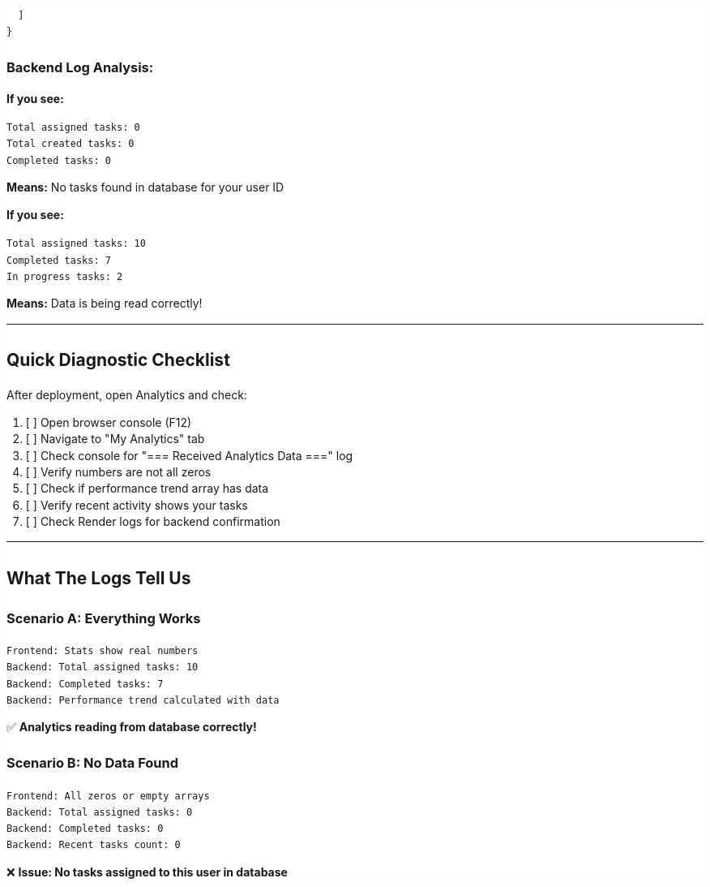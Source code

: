 ```javascript
  ]
}
```

### **Backend Log Analysis:**

**If you see:**
```
Total assigned tasks: 0
Total created tasks: 0
Completed tasks: 0
```
**Means:** No tasks found in database for your user ID

**If you see:**
```
Total assigned tasks: 10
Completed tasks: 7
In progress tasks: 2
```
**Means:** Data is being read correctly!

---

## Quick Diagnostic Checklist

After deployment, open Analytics and check:

1. [ ] Open browser console (F12)
2. [ ] Navigate to "My Analytics" tab
3. [ ] Check console for "=== Received Analytics Data ===" log
4. [ ] Verify numbers are not all zeros
5. [ ] Check if performance trend array has data
6. [ ] Verify recent activity shows your tasks
7. [ ] Check Render logs for backend confirmation

---

## What The Logs Tell Us

### **Scenario A: Everything Works**
```
Frontend: Stats show real numbers
Backend: Total assigned tasks: 10
Backend: Completed tasks: 7
Backend: Performance trend calculated with data
```
✅ **Analytics reading from database correctly!**

### **Scenario B: No Data Found**
```
Frontend: All zeros or empty arrays
Backend: Total assigned tasks: 0
Backend: Completed tasks: 0
Backend: Recent tasks count: 0
```
❌ **Issue: No tasks assigned to this user in database**
